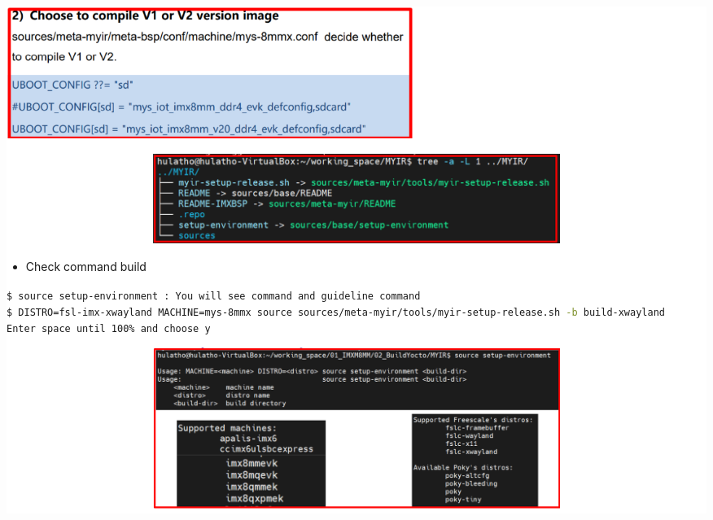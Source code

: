  <img src="Images/Screenshot_3.png" alt="hello" style="width:500px; height:auto;"/>   
</p>
<p align="center">
  <img src="Images/Screenshot_4.png" alt="hello" style="width:500px; height:auto;"/>   
</p>

+ Check command build
```bash
$ source setup-environment : You will see command and guideline command
$ DISTRO=fsl-imx-xwayland MACHINE=mys-8mmx source sources/meta-myir/tools/myir-setup-release.sh -b build-xwayland
Enter space until 100% and choose y
```
<p align="center">
  <img src="Images/Screenshot_5.png" alt="hello" style="width:500px; height:auto;"/>   
</p>
